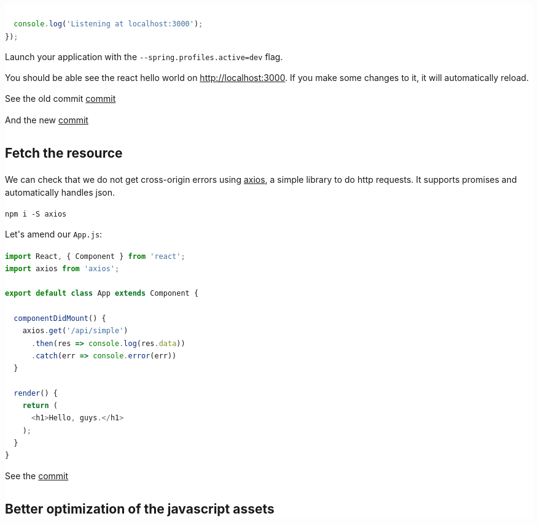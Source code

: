 ```javascript

  console.log('Listening at localhost:3000');
});
```

Launch your application with the `--spring.profiles.active=dev` flag.

You should be able see the react hello world on [http://localhost:3000](http://localhost:3000). If you make some changes to it,
it will automatically reload.

See the old commit [commit](https://github.com/geowarin/boot-react/commit/af66c4b2f9798ad50f4e6be30ba5fb6c5f56f79f)

And the new [commit](https://github.com/geowarin/boot-react/commit/2eb6460812c2f2022b49e04f8ed4034dda402c2c)

## Fetch the resource

We can check that we do not get cross-origin errors using [axios](https://github.com/mzabriskie/axios),
a simple library to do http requests. It supports promises and automatically
handles json.

```
npm i -S axios
```

Let's amend our `App.js`:

```javascript
import React, { Component } from 'react';
import axios from 'axios';

export default class App extends Component {

  componentDidMount() {
    axios.get('/api/simple')
      .then(res => console.log(res.data))
      .catch(err => console.error(err))
  }

  render() {
    return (
      <h1>Hello, guys.</h1>
    );
  }
}
```

See the [commit](https://github.com/geowarin/boot-react/blob/079f0c8afcd8266355b77a094941c8cdbe1349fd/frontend/src/App.js)

## Better optimization of the javascript assets
